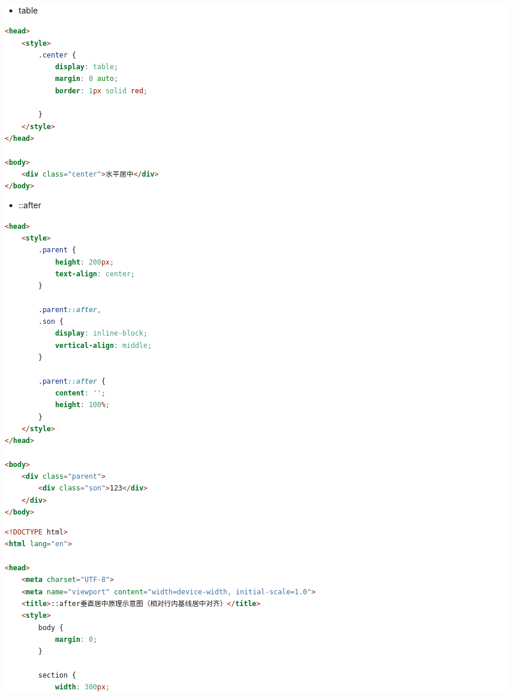 ``` html
```

* table

``` html
<head>
    <style>
        .center {
            display: table;
            margin: 0 auto;
            border: 1px solid red;

        }
    </style>
</head>

<body>
    <div class="center">⽔平居中</div>
</body>
```

* ::after

``` html
<head>
    <style>
        .parent {
            height: 200px;
            text-align: center;
        }

        .parent::after,
        .son {
            display: inline-block;
            vertical-align: middle;
        }

        .parent::after {
            content: '';
            height: 100%;
        }
    </style>
</head>

<body>
    <div class="parent">
        <div class="son">123</div>
    </div>
</body>
```

``` html
<!DOCTYPE html>
<html lang="en">

<head>
    <meta charset="UTF-8">
    <meta name="viewport" content="width=device-width, initial-scale=1.0">
    <title>::after垂直居中原理示意图（相对行内基线居中对齐）</title>
    <style>
        body {
            margin: 0;
        }

        section {
            width: 300px;
```
